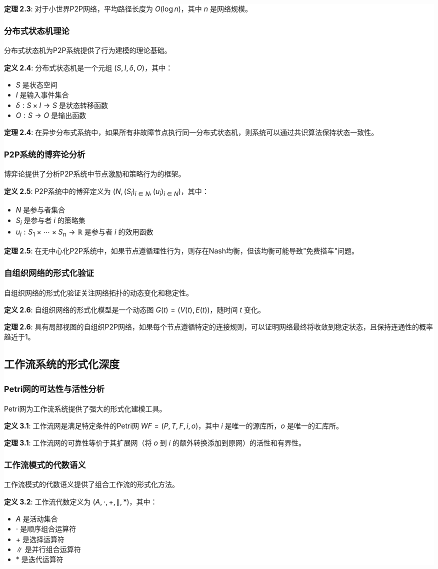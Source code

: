 **定理 2.3**: 对于小世界P2P网络，平均路径长度为 $O(\log n)$，其中 $n$ 是网络规模。

### 分布式状态机理论

分布式状态机为P2P系统提供了行为建模的理论基础。

**定义 2.4**: 分布式状态机是一个元组 $(S, I, \delta, O)$，其中：

- $S$ 是状态空间
- $I$ 是输入事件集合
- $\delta: S \times I \rightarrow S$ 是状态转移函数
- $O: S \rightarrow O$ 是输出函数

**定理 2.4**: 在异步分布式系统中，如果所有非故障节点执行同一分布式状态机，则系统可以通过共识算法保持状态一致性。

### P2P系统的博弈论分析

博弈论提供了分析P2P系统中节点激励和策略行为的框架。

**定义 2.5**: P2P系统中的博弈定义为 $(N, (S_i)_{i \in N}, (u_i)_{i \in N})$，其中：

- $N$ 是参与者集合
- $S_i$ 是参与者 $i$ 的策略集
- $u_i: S_1 \times \cdots \times S_n \rightarrow \mathbb{R}$ 是参与者 $i$ 的效用函数

**定理 2.5**: 在无中心化P2P系统中，如果节点遵循理性行为，则存在Nash均衡，但该均衡可能导致"免费搭车"问题。

### 自组织网络的形式化验证

自组织网络的形式化验证关注网络拓扑的动态变化和稳定性。

**定义 2.6**: 自组织网络的形式化模型是一个动态图 $G(t) = (V(t), E(t))$，随时间 $t$ 变化。

**定理 2.6**: 具有局部视图的自组织P2P网络，如果每个节点遵循特定的连接规则，可以证明网络最终将收敛到稳定状态，且保持连通性的概率趋近于1。

## 工作流系统的形式化深度

### Petri网的可达性与活性分析

Petri网为工作流系统提供了强大的形式化建模工具。

**定义 3.1**: 工作流网是满足特定条件的Petri网 $WF = (P, T, F, i, o)$，其中 $i$ 是唯一的源库所，$o$ 是唯一的汇库所。

**定理 3.1**: 工作流网的可靠性等价于其扩展网（将 $o$ 到 $i$ 的额外转换添加到原网）的活性和有界性。

### 工作流模式的代数语义

工作流模式的代数语义提供了组合工作流的形式化方法。

**定义 3.2**: 工作流代数定义为 $(A, \cdot, +, \|, *)$，其中：

- $A$ 是活动集合
- $\cdot$ 是顺序组合运算符
- $+$ 是选择运算符
- $\|$ 是并行组合运算符
- $*$ 是迭代运算符
